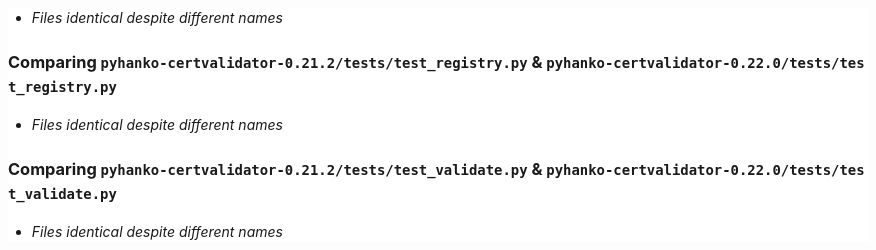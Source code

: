  * *Files identical despite different names*

### Comparing `pyhanko-certvalidator-0.21.2/tests/test_registry.py` & `pyhanko-certvalidator-0.22.0/tests/test_registry.py`

 * *Files identical despite different names*

### Comparing `pyhanko-certvalidator-0.21.2/tests/test_validate.py` & `pyhanko-certvalidator-0.22.0/tests/test_validate.py`

 * *Files identical despite different names*

